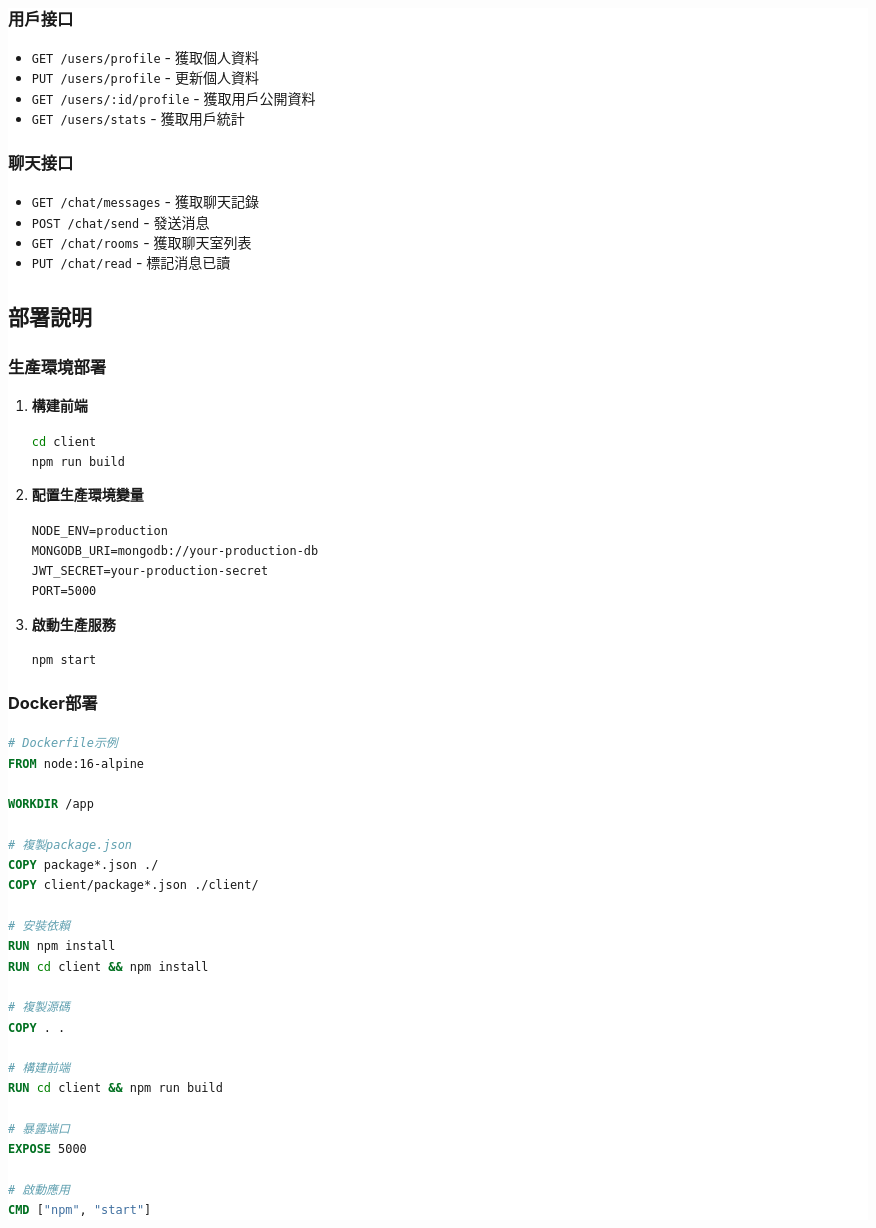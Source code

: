 ### 用戶接口
- `GET /users/profile` - 獲取個人資料
- `PUT /users/profile` - 更新個人資料
- `GET /users/:id/profile` - 獲取用戶公開資料
- `GET /users/stats` - 獲取用戶統計

### 聊天接口
- `GET /chat/messages` - 獲取聊天記錄
- `POST /chat/send` - 發送消息
- `GET /chat/rooms` - 獲取聊天室列表
- `PUT /chat/read` - 標記消息已讀

## 部署說明

### 生產環境部署

1. **構建前端**
   ```bash
   cd client
   npm run build
   ```

2. **配置生產環境變量**
   ```env
   NODE_ENV=production
   MONGODB_URI=mongodb://your-production-db
   JWT_SECRET=your-production-secret
   PORT=5000
   ```

3. **啟動生產服務**
   ```bash
   npm start
   ```

### Docker部署

```dockerfile
# Dockerfile示例
FROM node:16-alpine

WORKDIR /app

# 複製package.json
COPY package*.json ./
COPY client/package*.json ./client/

# 安裝依賴
RUN npm install
RUN cd client && npm install

# 複製源碼
COPY . .

# 構建前端
RUN cd client && npm run build

# 暴露端口
EXPOSE 5000

# 啟動應用
CMD ["npm", "start"]
```
